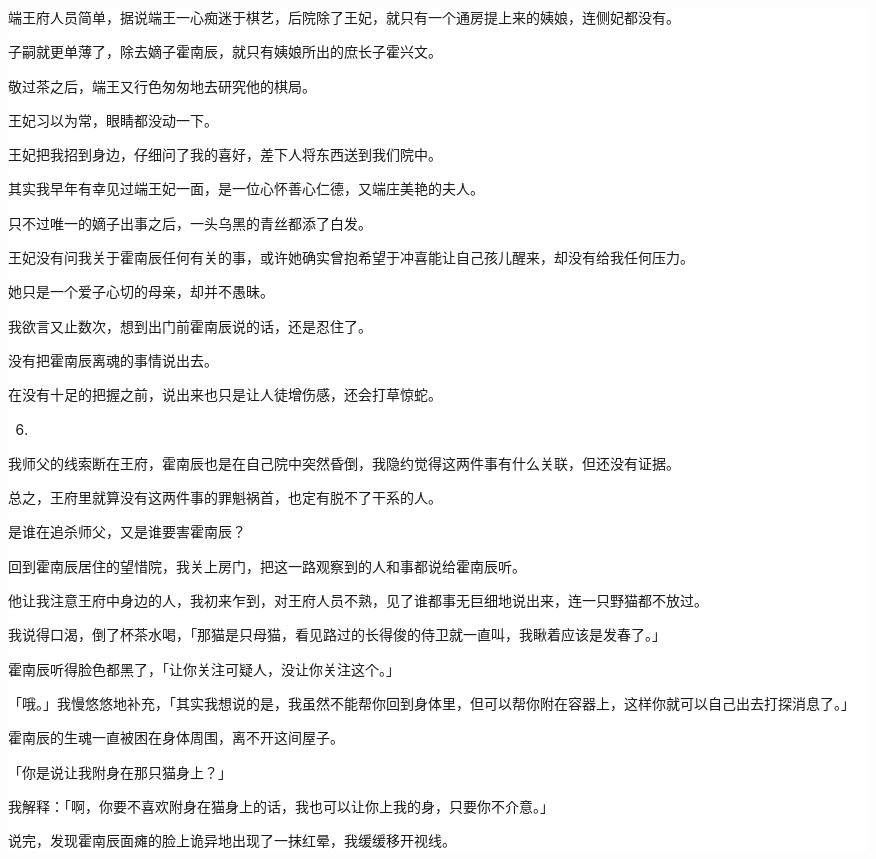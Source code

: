 端王府人员简单，据说端王一心痴迷于棋艺，后院除了王妃，就只有一个通房提上来的姨娘，连侧妃都没有。


子嗣就更单薄了，除去嫡子霍南辰，就只有姨娘所出的庶长子霍兴文。


敬过茶之后，端王又行色匆匆地去研究他的棋局。


王妃习以为常，眼睛都没动一下。


王妃把我招到身边，仔细问了我的喜好，差下人将东西送到我们院中。


其实我早年有幸见过端王妃一面，是一位心怀善心仁德，又端庄美艳的夫人。


只不过唯一的嫡子出事之后，一头乌黑的青丝都添了白发。


王妃没有问我关于霍南辰任何有关的事，或许她确实曾抱希望于冲喜能让自己孩儿醒来，却没有给我任何压力。


她只是一个爱子心切的母亲，却并不愚昧。


我欲言又止数次，想到出门前霍南辰说的话，还是忍住了。


没有把霍南辰离魂的事情说出去。


在没有十足的把握之前，说出来也只是让人徒增伤感，还会打草惊蛇。


6.


我师父的线索断在王府，霍南辰也是在自己院中突然昏倒，我隐约觉得这两件事有什么关联，但还没有证据。


总之，王府里就算没有这两件事的罪魁祸首，也定有脱不了干系的人。


是谁在追杀师父，又是谁要害霍南辰？


回到霍南辰居住的望惜院，我关上房门，把这一路观察到的人和事都说给霍南辰听。


他让我注意王府中身边的人，我初来乍到，对王府人员不熟，见了谁都事无巨细地说出来，连一只野猫都不放过。


我说得口渴，倒了杯茶水喝，「那猫是只母猫，看见路过的长得俊的侍卫就一直叫，我瞅着应该是发春了。」


霍南辰听得脸色都黑了，「让你关注可疑人，没让你关注这个。」


「哦。」我慢悠悠地补充，「其实我想说的是，我虽然不能帮你回到身体里，但可以帮你附在容器上，这样你就可以自己出去打探消息了。」


霍南辰的生魂一直被困在身体周围，离不开这间屋子。


「你是说让我附身在那只猫身上？」


我解释：「啊，你要不喜欢附身在猫身上的话，我也可以让你上我的身，只要你不介意。」


说完，发现霍南辰面瘫的脸上诡异地出现了一抹红晕，我缓缓移开视线。
